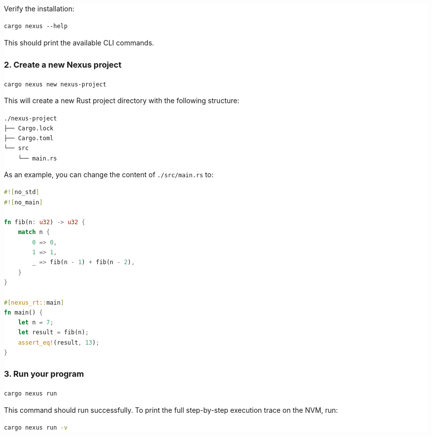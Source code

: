 Verify the installation:

```shell
cargo nexus --help
```

This should print the available CLI commands.

### 2. Create a new Nexus project

```shell
cargo nexus new nexus-project
```

This will create a new Rust project directory with the following structure:

```shell
./nexus-project
├── Cargo.lock
├── Cargo.toml
└── src
    └── main.rs
```

As an example, you can change the content of `./src/main.rs` to:

```rust
#![no_std]
#![no_main]

fn fib(n: u32) -> u32 {
    match n {
        0 => 0,
        1 => 1,
        _ => fib(n - 1) + fib(n - 2),
    }
}

#[nexus_rt::main]
fn main() {
    let n = 7;
    let result = fib(n);
    assert_eq!(result, 13);
}
```

### 3. Run your program

```bash
cargo nexus run
```

This command should run successfully. To print the full step-by-step execution trace on the NVM, run:

```bash
cargo nexus run -v
```
